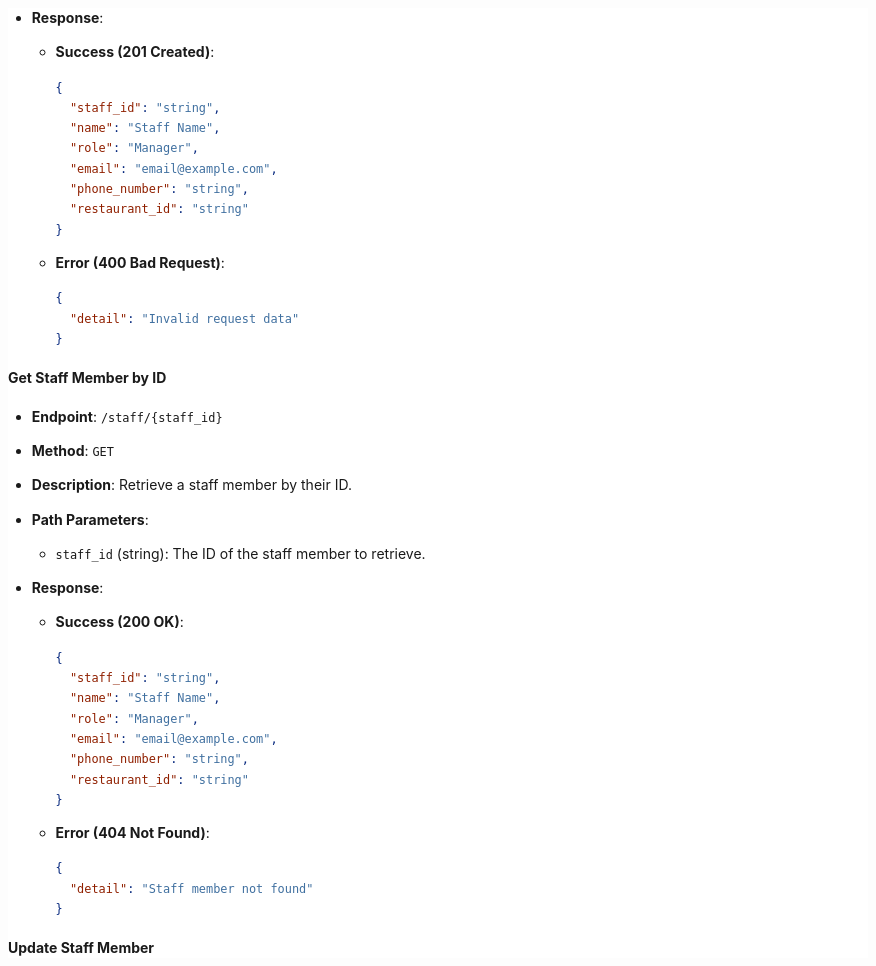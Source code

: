 - **Response**:

    - **Success (201 Created)**:

      ```json
      {
        "staff_id": "string",
        "name": "Staff Name",
        "role": "Manager",
        "email": "email@example.com",
        "phone_number": "string",
        "restaurant_id": "string"
      }
      ```

    - **Error (400 Bad Request)**:

      ```json
      {
        "detail": "Invalid request data"
      }
      ```

#### Get Staff Member by ID

- **Endpoint**: `/staff/{staff_id}`
- **Method**: `GET`
- **Description**: Retrieve a staff member by their ID.
- **Path Parameters**:
  - `staff_id` (string): The ID of the staff member to retrieve.

- **Response**:

    - **Success (200 OK)**:

      ```json
      {
        "staff_id": "string",
        "name": "Staff Name",
        "role": "Manager",
        "email": "email@example.com",
        "phone_number": "string",
        "restaurant_id": "string"
      }
      ```

    - **Error (404 Not Found)**:

      ```json
      {
        "detail": "Staff member not found"
      }
      ```

#### Update Staff Member
